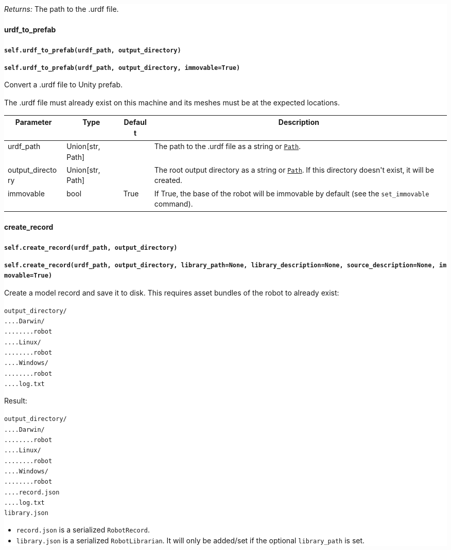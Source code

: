 _Returns:_  The path to the .urdf file.

#### urdf_to_prefab

**`self.urdf_to_prefab(urdf_path, output_directory)`**

**`self.urdf_to_prefab(urdf_path, output_directory, immovable=True)`**

Convert a .urdf file to Unity prefab.

The .urdf file must already exist on this machine and its meshes must be at the expected locations.

| Parameter | Type | Default | Description |
| --- | --- | --- | --- |
| urdf_path |  Union[str, Path] |  | The path to the .urdf file as a string or [`Path`](https://docs.python.org/3/library/pathlib.html). |
| output_directory |  Union[str, Path] |  | The root output directory as a string or [`Path`](https://docs.python.org/3/library/pathlib.html). If this directory doesn't exist, it will be created. |
| immovable |  bool  | True | If True, the base of the robot will be immovable by default (see the `set_immovable` command). |

#### create_record

**`self.create_record(urdf_path, output_directory)`**

**`self.create_record(urdf_path, output_directory, library_path=None, library_description=None, source_description=None, immovable=True)`**

Create a model record and save it to disk. This requires asset bundles of the robot to already exist:

```
output_directory/
....Darwin/
........robot
....Linux/
........robot
....Windows/
........robot
....log.txt
```

Result:

```
output_directory/
....Darwin/
........robot
....Linux/
........robot
....Windows/
........robot
....record.json
....log.txt
library.json
```

- `record.json` is a serialized `RobotRecord`.
- `library.json` is a serialized `RobotLibrarian`. It will only be added/set if the optional `library_path` is set.
